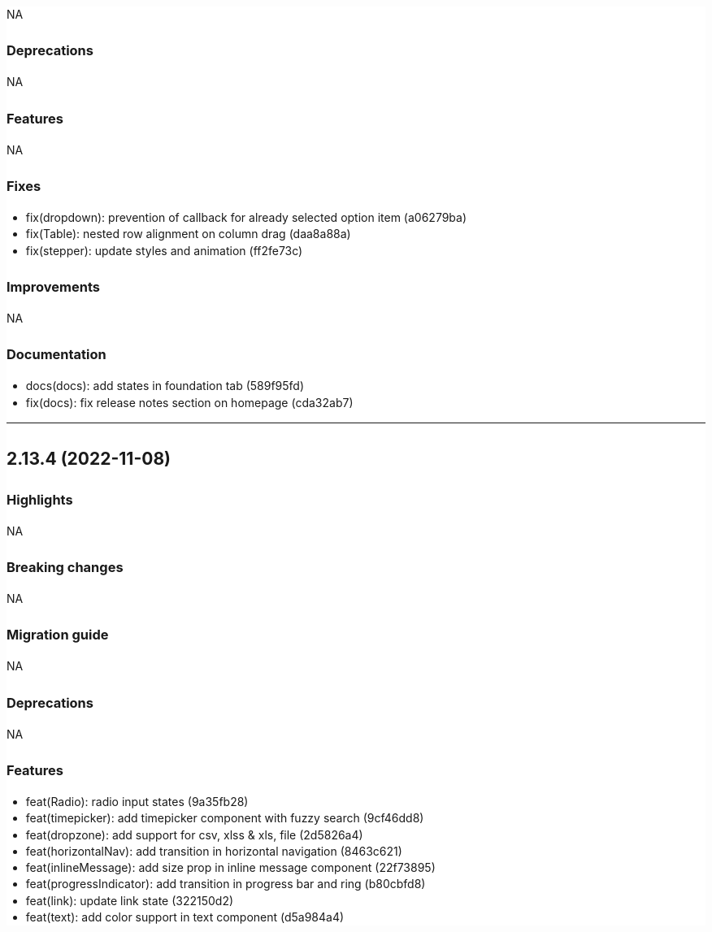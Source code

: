 NA

### Deprecations

NA

### Features

NA

### Fixes

- fix(dropdown): prevention of callback for already selected option item (a06279ba)
- fix(Table): nested row alignment on column drag (daa8a88a)
- fix(stepper): update styles and animation (ff2fe73c)

### Improvements

NA

### Documentation

- docs(docs): add states in foundation tab (589f95fd)
- fix(docs): fix release notes section on homepage (cda32ab7)

---

## 2.13.4 (2022-11-08)

### Highlights

NA

### Breaking changes

NA

### Migration guide

NA

### Deprecations

NA

### Features

- feat(Radio): radio input states (9a35fb28)
- feat(timepicker): add timepicker component with fuzzy search (9cf46dd8)
- feat(dropzone): add support for csv, xlss & xls, file (2d5826a4)
- feat(horizontalNav): add transition in horizontal navigation (8463c621)
- feat(inlineMessage): add size prop in inline message component (22f73895)
- feat(progressIndicator): add transition in progress bar and ring (b80cbfd8)
- feat(link): update link state (322150d2)
- feat(text): add color support in text component (d5a984a4)
